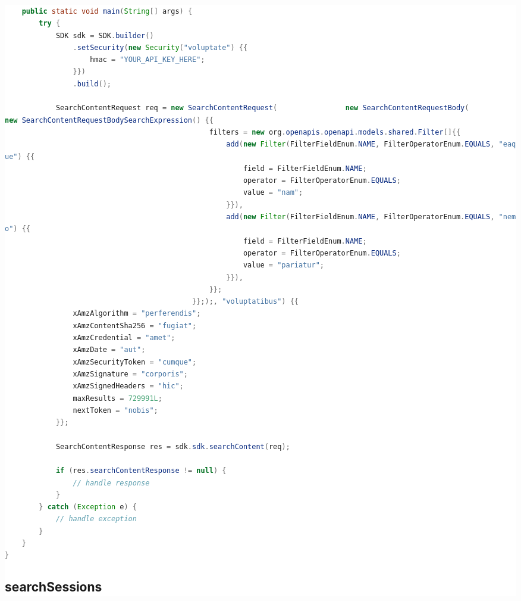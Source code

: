 ```java
    public static void main(String[] args) {
        try {
            SDK sdk = SDK.builder()
                .setSecurity(new Security("voluptate") {{
                    hmac = "YOUR_API_KEY_HERE";
                }})
                .build();

            SearchContentRequest req = new SearchContentRequest(                new SearchContentRequestBody(                new SearchContentRequestBodySearchExpression() {{
                                                filters = new org.openapis.openapi.models.shared.Filter[]{{
                                                    add(new Filter(FilterFieldEnum.NAME, FilterOperatorEnum.EQUALS, "eaque") {{
                                                        field = FilterFieldEnum.NAME;
                                                        operator = FilterOperatorEnum.EQUALS;
                                                        value = "nam";
                                                    }}),
                                                    add(new Filter(FilterFieldEnum.NAME, FilterOperatorEnum.EQUALS, "nemo") {{
                                                        field = FilterFieldEnum.NAME;
                                                        operator = FilterOperatorEnum.EQUALS;
                                                        value = "pariatur";
                                                    }}),
                                                }};
                                            }};);, "voluptatibus") {{
                xAmzAlgorithm = "perferendis";
                xAmzContentSha256 = "fugiat";
                xAmzCredential = "amet";
                xAmzDate = "aut";
                xAmzSecurityToken = "cumque";
                xAmzSignature = "corporis";
                xAmzSignedHeaders = "hic";
                maxResults = 729991L;
                nextToken = "nobis";
            }};            

            SearchContentResponse res = sdk.sdk.searchContent(req);

            if (res.searchContentResponse != null) {
                // handle response
            }
        } catch (Exception e) {
            // handle exception
        }
    }
}
```

## searchSessions
